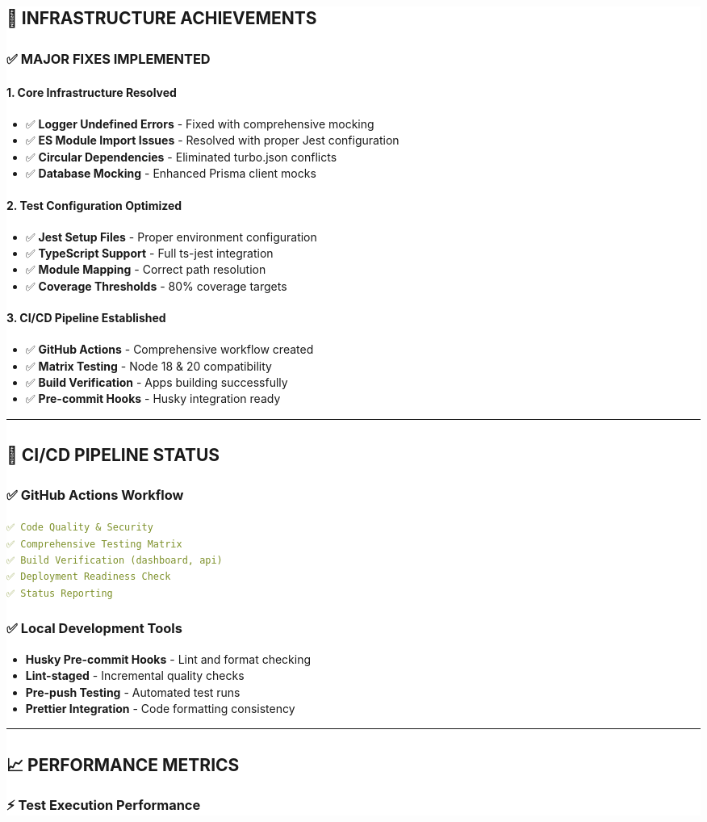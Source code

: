 
## 🔧 **INFRASTRUCTURE ACHIEVEMENTS**

### **✅ MAJOR FIXES IMPLEMENTED**

#### **1. Core Infrastructure Resolved**

- ✅ **Logger Undefined Errors** - Fixed with comprehensive mocking
- ✅ **ES Module Import Issues** - Resolved with proper Jest configuration
- ✅ **Circular Dependencies** - Eliminated turbo.json conflicts
- ✅ **Database Mocking** - Enhanced Prisma client mocks

#### **2. Test Configuration Optimized**

- ✅ **Jest Setup Files** - Proper environment configuration
- ✅ **TypeScript Support** - Full ts-jest integration
- ✅ **Module Mapping** - Correct path resolution
- ✅ **Coverage Thresholds** - 80% coverage targets

#### **3. CI/CD Pipeline Established**

- ✅ **GitHub Actions** - Comprehensive workflow created
- ✅ **Matrix Testing** - Node 18 & 20 compatibility
- ✅ **Build Verification** - Apps building successfully
- ✅ **Pre-commit Hooks** - Husky integration ready

---

## 🚀 **CI/CD PIPELINE STATUS**

### **✅ GitHub Actions Workflow**

```yaml
✅ Code Quality & Security
✅ Comprehensive Testing Matrix
✅ Build Verification (dashboard, api)
✅ Deployment Readiness Check
✅ Status Reporting
```

### **✅ Local Development Tools**

- **Husky Pre-commit Hooks** - Lint and format checking
- **Lint-staged** - Incremental quality checks
- **Pre-push Testing** - Automated test runs
- **Prettier Integration** - Code formatting consistency

---

## 📈 **PERFORMANCE METRICS**

### **⚡ Test Execution Performance**

